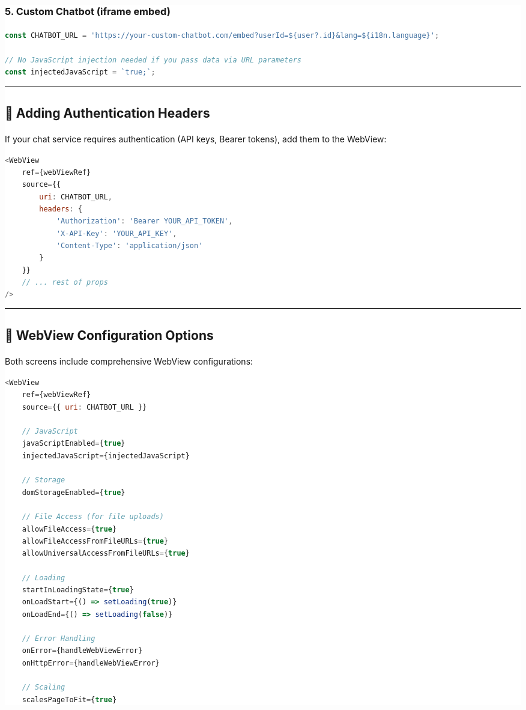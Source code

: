 ### 5. **Custom Chatbot (iframe embed)**

```javascript
const CHATBOT_URL = 'https://your-custom-chatbot.com/embed?userId=${user?.id}&lang=${i18n.language}';

// No JavaScript injection needed if you pass data via URL parameters
const injectedJavaScript = `true;`;
```

---

## 🔑 Adding Authentication Headers

If your chat service requires authentication (API keys, Bearer tokens), add them to the WebView:

```javascript
<WebView
    ref={webViewRef}
    source={{
        uri: CHATBOT_URL,
        headers: {
            'Authorization': 'Bearer YOUR_API_TOKEN',
            'X-API-Key': 'YOUR_API_KEY',
            'Content-Type': 'application/json'
        }
    }}
    // ... rest of props
/>
```

---

## 📱 WebView Configuration Options

Both screens include comprehensive WebView configurations:

```javascript
<WebView
    ref={webViewRef}
    source={{ uri: CHATBOT_URL }}
    
    // JavaScript
    javaScriptEnabled={true}
    injectedJavaScript={injectedJavaScript}
    
    // Storage
    domStorageEnabled={true}
    
    // File Access (for file uploads)
    allowFileAccess={true}
    allowFileAccessFromFileURLs={true}
    allowUniversalAccessFromFileURLs={true}
    
    // Loading
    startInLoadingState={true}
    onLoadStart={() => setLoading(true)}
    onLoadEnd={() => setLoading(false)}
    
    // Error Handling
    onError={handleWebViewError}
    onHttpError={handleWebViewError}
    
    // Scaling
    scalesPageToFit={true}
```